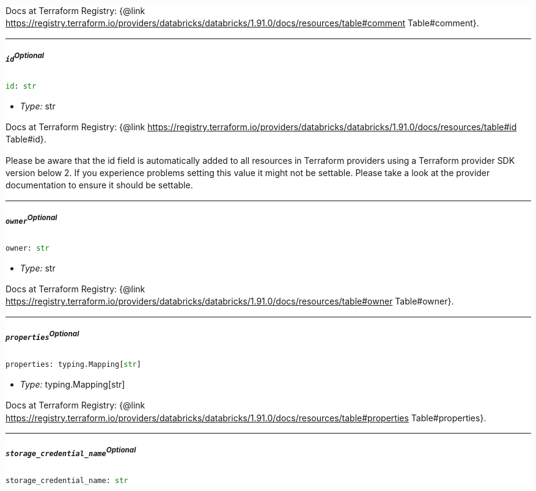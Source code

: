 Docs at Terraform Registry: {@link https://registry.terraform.io/providers/databricks/databricks/1.91.0/docs/resources/table#comment Table#comment}.

---

##### `id`<sup>Optional</sup> <a name="id" id="@cdktf/provider-databricks.table.TableConfig.property.id"></a>

```python
id: str
```

- *Type:* str

Docs at Terraform Registry: {@link https://registry.terraform.io/providers/databricks/databricks/1.91.0/docs/resources/table#id Table#id}.

Please be aware that the id field is automatically added to all resources in Terraform providers using a Terraform provider SDK version below 2.
If you experience problems setting this value it might not be settable. Please take a look at the provider documentation to ensure it should be settable.

---

##### `owner`<sup>Optional</sup> <a name="owner" id="@cdktf/provider-databricks.table.TableConfig.property.owner"></a>

```python
owner: str
```

- *Type:* str

Docs at Terraform Registry: {@link https://registry.terraform.io/providers/databricks/databricks/1.91.0/docs/resources/table#owner Table#owner}.

---

##### `properties`<sup>Optional</sup> <a name="properties" id="@cdktf/provider-databricks.table.TableConfig.property.properties"></a>

```python
properties: typing.Mapping[str]
```

- *Type:* typing.Mapping[str]

Docs at Terraform Registry: {@link https://registry.terraform.io/providers/databricks/databricks/1.91.0/docs/resources/table#properties Table#properties}.

---

##### `storage_credential_name`<sup>Optional</sup> <a name="storage_credential_name" id="@cdktf/provider-databricks.table.TableConfig.property.storageCredentialName"></a>

```python
storage_credential_name: str
```
